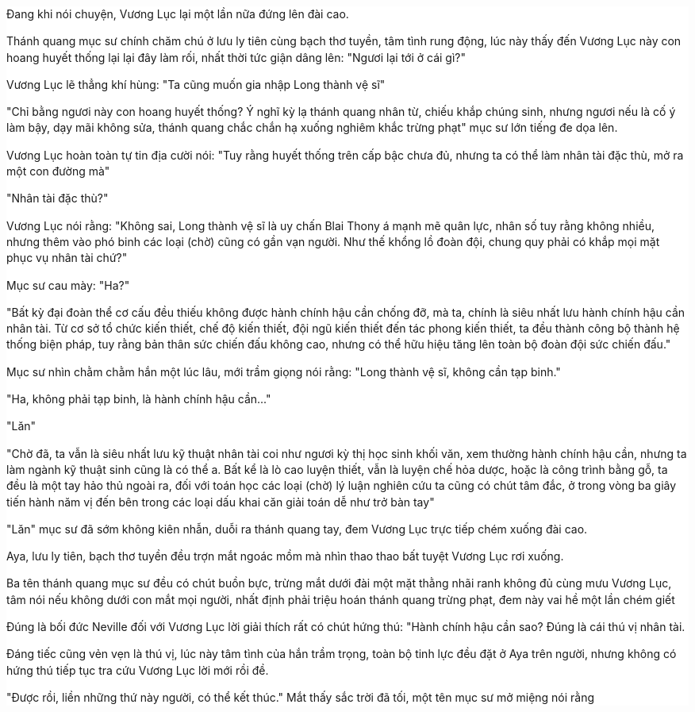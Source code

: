 Đang khi nói chuyện, Vương Lục lại một lần nữa đứng lên đài cao.

Thánh quang mục sư chính chăm chú ở lưu ly tiên cùng bạch thơ tuyền, tâm tình rung động, lúc này thấy đến Vương Lục này con hoang huyết thống lại lại đây làm rối, nhất thời tức giận dâng lên: "Ngươi lại tới ở cái gì?"

Vương Lục lẽ thẳng khí hùng: "Ta cũng muốn gia nhập Long thành vệ sĩ"

"Chỉ bằng ngươi này con hoang huyết thống? Ý nghĩ kỳ lạ thánh quang nhân từ, chiếu khắp chúng sinh, nhưng ngươi nếu là cố ý làm bậy, dạy mãi không sửa, thánh quang chắc chắn hạ xuống nghiêm khắc trừng phạt" mục sư lớn tiếng đe dọa lên.

Vương Lục hoàn toàn tự tin địa cười nói: "Tuy rằng huyết thống trên cấp bậc chưa đủ, nhưng ta có thể làm nhân tài đặc thù, mở ra một con đường mà"

"Nhân tài đặc thù?"

Vương Lục nói rằng: "Không sai, Long thành vệ sĩ là uy chấn Blai Thony á mạnh mẽ quân lực, nhân số tuy rằng không nhiều, nhưng thêm vào phó binh các loại (chờ) cũng có gần vạn người. Như thế khổng lồ đoàn đội, chung quy phải có khắp mọi mặt phục vụ nhân tài chứ?"

Mục sư cau mày: "Ha?"

"Bất kỳ đại đoàn thể cơ cấu đều thiếu không được hành chính hậu cần chống đỡ, mà ta, chính là siêu nhất lưu hành chính hậu cần nhân tài. Từ cơ sở tổ chức kiến thiết, chế độ kiến thiết, đội ngũ kiến thiết đến tác phong kiến thiết, ta đều thành công bộ thành hệ thống biện pháp, tuy rằng bản thân sức chiến đấu không cao, nhưng có thể hữu hiệu tăng lên toàn bộ đoàn đội sức chiến đấu."

Mục sư nhìn chằm chằm hắn một lúc lâu, mới trầm giọng nói rằng: "Long thành vệ sĩ, không cần tạp binh."

"Ha, không phải tạp binh, là hành chính hậu cần..."

"Lăn"

"Chờ đã, ta vẫn là siêu nhất lưu kỹ thuật nhân tài coi như ngươi kỳ thị học sinh khối văn, xem thường hành chính hậu cần, nhưng ta làm ngành kỹ thuật sinh cũng là có thể a. Bất kể là lò cao luyện thiết, vẫn là luyện chế hỏa dược, hoặc là công trình bằng gỗ, ta đều là một tay hảo thủ ngoài ra, đối với toán học các loại (chờ) lý luận nghiên cứu ta cũng có chút tâm đắc, ở trong vòng ba giây tiến hành năm vị đến bên trong các loại dấu khai căn giải toán dễ như trở bàn tay"

"Lăn" mục sư đã sớm không kiên nhẫn, duỗi ra thánh quang tay, đem Vương Lục trực tiếp chém xuống đài cao.

Aya, lưu ly tiên, bạch thơ tuyền đều trợn mắt ngoác mồm mà nhìn thao thao bất tuyệt Vương Lục rơi xuống.

Ba tên thánh quang mục sư đều có chút buồn bực, trừng mắt dưới đài một mặt thằng nhãi ranh không đủ cùng mưu Vương Lục, tâm nói nếu không dưới con mắt mọi người, nhất định phải triệu hoán thánh quang trừng phạt, đem này vai hề một lần chém giết

Đúng là bối đức Neville đối với Vương Lục lời giải thích rất có chút hứng thú: "Hành chính hậu cần sao? Đúng là cái thú vị nhân tài.

Đáng tiếc cũng vẻn vẹn là thú vị, lúc này tâm tình của hắn trầm trọng, toàn bộ tinh lực đều đặt ở Aya trên người, nhưng không có hứng thú tiếp tục tra cứu Vương Lục lời mới rồi đề.

"Được rồi, liền những thứ này người, có thể kết thúc." Mắt thấy sắc trời đã tối, một tên mục sư mở miệng nói rằng
